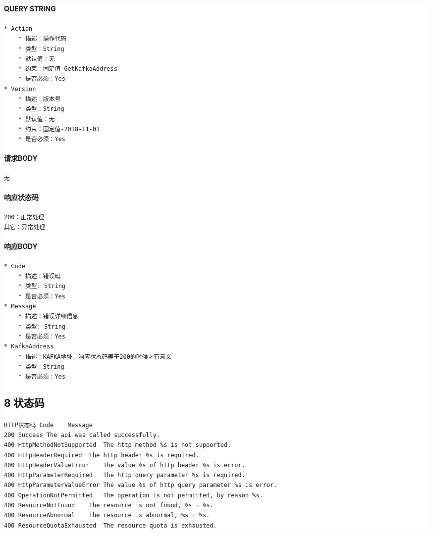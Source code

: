 #### QUERY STRING

```
* Action
    * 描述：操作代码
    * 类型：String
    * 默认值：无
    * 约束：固定值-GetKafkaAddress
    * 是否必须：Yes
* Version
    * 描述：版本号
    * 类型：String
    * 默认值：无
    * 约束：固定值-2018-11-01
    * 是否必须：Yes

```

#### 请求BODY

```
无

```

#### 响应状态码

```
200：正常处理
其它：异常处理

```

#### 响应BODY

```
* Code
    * 描述：错误码
    * 类型: String
    * 是否必须：Yes
* Message
    * 描述：错误详细信息
    * 类型: String
    * 是否必须：Yes
* KafkaAddress
    * 描述：KAFKA地址，响应状态码等于200的时候才有意义
    * 类型：String
    * 是否必须：Yes

```

## 8  状态码

```
HTTP状态码	Code	Message
200	Success	The api was called successfully.
400	HttpMethodNotSupported	The http method %s is not supported.
400	HttpHeaderRequired	The http header %s is required.
400	HttpHeaderValueError	The value %s of http header %s is error.
400	HttpParameterRequired	The http query parameter %s is required.
400	HttpParameterValueError	The value %s of http query parameter %s is error.
400	OperationNotPermitted	The operation is not permitted, by reason %s.
400	ResourceNotFound	The resource is not found, %s = %s.
400	ResourceAbnormal	The resource is abnormal, %s = %s.
400	ResourceQuotaExhausted	The resource quota is exhausted.

```